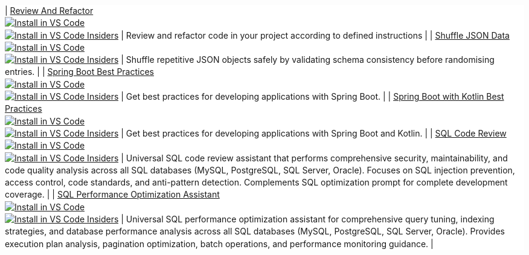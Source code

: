 | [Review And Refactor](prompts/review-and-refactor.prompt.md)<br />[![Install in VS Code](https://img.shields.io/badge/VS_Code-Install-0098FF?style=flat-square&logo=visualstudiocode&logoColor=white)](https://aka.ms/awesome-copilot/install/prompt?url=vscode%3Achat-prompt%2Finstall%3Furl%3Dhttps%3A%2F%2Fraw.githubusercontent.com%2Fgithub%2Fawesome-copilot%2Fmain%2Fprompts%2Freview-and-refactor.prompt.md)<br />[![Install in VS Code Insiders](https://img.shields.io/badge/VS_Code_Insiders-Install-24bfa5?style=flat-square&logo=visualstudiocode&logoColor=white)](https://aka.ms/awesome-copilot/install/prompt?url=vscode-insiders%3Achat-prompt%2Finstall%3Furl%3Dhttps%3A%2F%2Fraw.githubusercontent.com%2Fgithub%2Fawesome-copilot%2Fmain%2Fprompts%2Freview-and-refactor.prompt.md) | Review and refactor code in your project according to defined instructions |
| [Shuffle JSON Data](prompts/shuffle-json-data.prompt.md)<br />[![Install in VS Code](https://img.shields.io/badge/VS_Code-Install-0098FF?style=flat-square&logo=visualstudiocode&logoColor=white)](https://aka.ms/awesome-copilot/install/prompt?url=vscode%3Achat-prompt%2Finstall%3Furl%3Dhttps%3A%2F%2Fraw.githubusercontent.com%2Fgithub%2Fawesome-copilot%2Fmain%2Fprompts%2Fshuffle-json-data.prompt.md)<br />[![Install in VS Code Insiders](https://img.shields.io/badge/VS_Code_Insiders-Install-24bfa5?style=flat-square&logo=visualstudiocode&logoColor=white)](https://aka.ms/awesome-copilot/install/prompt?url=vscode-insiders%3Achat-prompt%2Finstall%3Furl%3Dhttps%3A%2F%2Fraw.githubusercontent.com%2Fgithub%2Fawesome-copilot%2Fmain%2Fprompts%2Fshuffle-json-data.prompt.md) | Shuffle repetitive JSON objects safely by validating schema consistency before randomising entries. |
| [Spring Boot Best Practices](prompts/java-springboot.prompt.md)<br />[![Install in VS Code](https://img.shields.io/badge/VS_Code-Install-0098FF?style=flat-square&logo=visualstudiocode&logoColor=white)](https://aka.ms/awesome-copilot/install/prompt?url=vscode%3Achat-prompt%2Finstall%3Furl%3Dhttps%3A%2F%2Fraw.githubusercontent.com%2Fgithub%2Fawesome-copilot%2Fmain%2Fprompts%2Fjava-springboot.prompt.md)<br />[![Install in VS Code Insiders](https://img.shields.io/badge/VS_Code_Insiders-Install-24bfa5?style=flat-square&logo=visualstudiocode&logoColor=white)](https://aka.ms/awesome-copilot/install/prompt?url=vscode-insiders%3Achat-prompt%2Finstall%3Furl%3Dhttps%3A%2F%2Fraw.githubusercontent.com%2Fgithub%2Fawesome-copilot%2Fmain%2Fprompts%2Fjava-springboot.prompt.md) | Get best practices for developing applications with Spring Boot. |
| [Spring Boot with Kotlin Best Practices](prompts/kotlin-springboot.prompt.md)<br />[![Install in VS Code](https://img.shields.io/badge/VS_Code-Install-0098FF?style=flat-square&logo=visualstudiocode&logoColor=white)](https://aka.ms/awesome-copilot/install/prompt?url=vscode%3Achat-prompt%2Finstall%3Furl%3Dhttps%3A%2F%2Fraw.githubusercontent.com%2Fgithub%2Fawesome-copilot%2Fmain%2Fprompts%2Fkotlin-springboot.prompt.md)<br />[![Install in VS Code Insiders](https://img.shields.io/badge/VS_Code_Insiders-Install-24bfa5?style=flat-square&logo=visualstudiocode&logoColor=white)](https://aka.ms/awesome-copilot/install/prompt?url=vscode-insiders%3Achat-prompt%2Finstall%3Furl%3Dhttps%3A%2F%2Fraw.githubusercontent.com%2Fgithub%2Fawesome-copilot%2Fmain%2Fprompts%2Fkotlin-springboot.prompt.md) | Get best practices for developing applications with Spring Boot and Kotlin. |
| [SQL Code Review](prompts/sql-code-review.prompt.md)<br />[![Install in VS Code](https://img.shields.io/badge/VS_Code-Install-0098FF?style=flat-square&logo=visualstudiocode&logoColor=white)](https://aka.ms/awesome-copilot/install/prompt?url=vscode%3Achat-prompt%2Finstall%3Furl%3Dhttps%3A%2F%2Fraw.githubusercontent.com%2Fgithub%2Fawesome-copilot%2Fmain%2Fprompts%2Fsql-code-review.prompt.md)<br />[![Install in VS Code Insiders](https://img.shields.io/badge/VS_Code_Insiders-Install-24bfa5?style=flat-square&logo=visualstudiocode&logoColor=white)](https://aka.ms/awesome-copilot/install/prompt?url=vscode-insiders%3Achat-prompt%2Finstall%3Furl%3Dhttps%3A%2F%2Fraw.githubusercontent.com%2Fgithub%2Fawesome-copilot%2Fmain%2Fprompts%2Fsql-code-review.prompt.md) | Universal SQL code review assistant that performs comprehensive security, maintainability, and code quality analysis across all SQL databases (MySQL, PostgreSQL, SQL Server, Oracle). Focuses on SQL injection prevention, access control, code standards, and anti-pattern detection. Complements SQL optimization prompt for complete development coverage. |
| [SQL Performance Optimization Assistant](prompts/sql-optimization.prompt.md)<br />[![Install in VS Code](https://img.shields.io/badge/VS_Code-Install-0098FF?style=flat-square&logo=visualstudiocode&logoColor=white)](https://aka.ms/awesome-copilot/install/prompt?url=vscode%3Achat-prompt%2Finstall%3Furl%3Dhttps%3A%2F%2Fraw.githubusercontent.com%2Fgithub%2Fawesome-copilot%2Fmain%2Fprompts%2Fsql-optimization.prompt.md)<br />[![Install in VS Code Insiders](https://img.shields.io/badge/VS_Code_Insiders-Install-24bfa5?style=flat-square&logo=visualstudiocode&logoColor=white)](https://aka.ms/awesome-copilot/install/prompt?url=vscode-insiders%3Achat-prompt%2Finstall%3Furl%3Dhttps%3A%2F%2Fraw.githubusercontent.com%2Fgithub%2Fawesome-copilot%2Fmain%2Fprompts%2Fsql-optimization.prompt.md) | Universal SQL performance optimization assistant for comprehensive query tuning, indexing strategies, and database performance analysis across all SQL databases (MySQL, PostgreSQL, SQL Server, Oracle). Provides execution plan analysis, pagination optimization, batch operations, and performance monitoring guidance. |